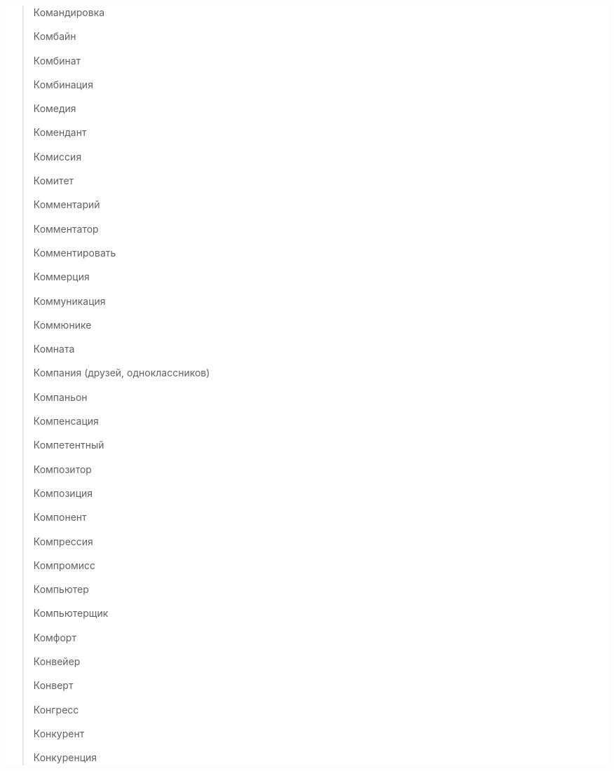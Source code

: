 > Командировка
>
> Комбайн
>
> Комбинат
>
> Комбинация
>
> Комедия
>
> Комендант
>
> Комиссия
>
> Комитет
>
> Комментарий
>
> Комментатор
>
> Комментировать
>
> Коммерция
>
> Коммуникация
>
> Коммюнике
>
> Комната
>
> Компания (друзей, одноклассников)
>
> Компаньон
>
> Компенсация
>
> Компетентный
>
> Композитор
>
> Композиция
>
> Компонент
>
> Компрессия
>
> Компромисс
>
> Компьютер
>
> Компьютерщик
>
> Комфорт
>
> Конвейер
>
> Конверт
>
> Конгресс
>
> Конкурент
>
> Конкуренция
>